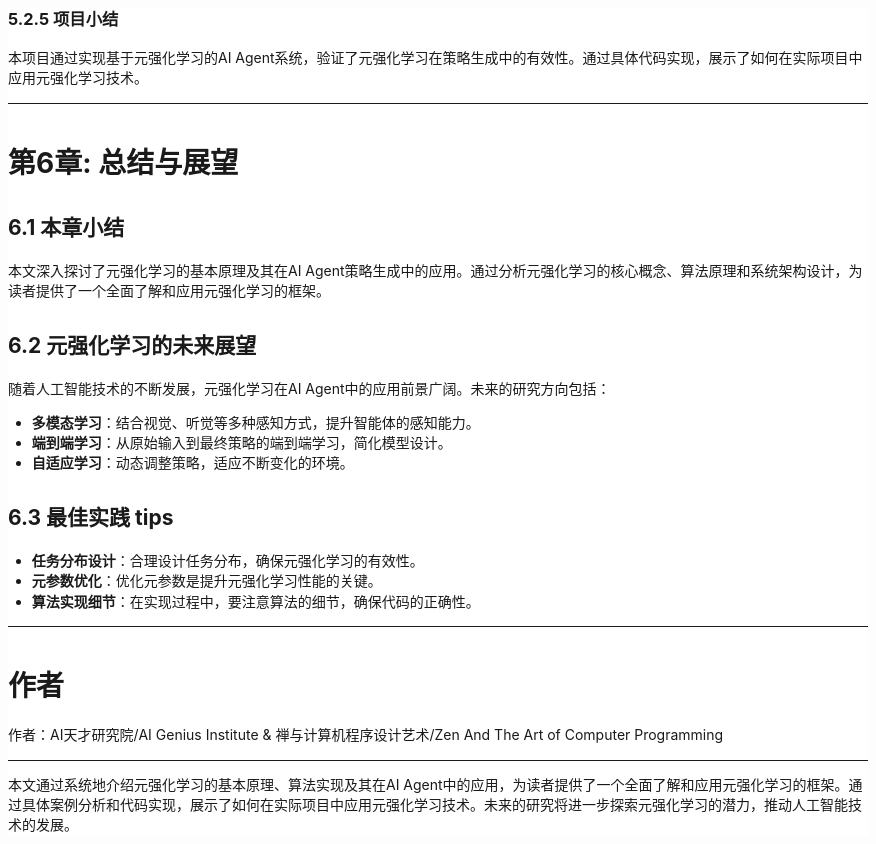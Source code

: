 ### 5.2.5 项目小结

本项目通过实现基于元强化学习的AI Agent系统，验证了元强化学习在策略生成中的有效性。通过具体代码实现，展示了如何在实际项目中应用元强化学习技术。

---

# 第6章: 总结与展望

## 6.1 本章小结

本文深入探讨了元强化学习的基本原理及其在AI Agent策略生成中的应用。通过分析元强化学习的核心概念、算法原理和系统架构设计，为读者提供了一个全面了解和应用元强化学习的框架。

## 6.2 元强化学习的未来展望

随着人工智能技术的不断发展，元强化学习在AI Agent中的应用前景广阔。未来的研究方向包括：

- **多模态学习**：结合视觉、听觉等多种感知方式，提升智能体的感知能力。
- **端到端学习**：从原始输入到最终策略的端到端学习，简化模型设计。
- **自适应学习**：动态调整策略，适应不断变化的环境。

## 6.3 最佳实践 tips

- **任务分布设计**：合理设计任务分布，确保元强化学习的有效性。
- **元参数优化**：优化元参数是提升元强化学习性能的关键。
- **算法实现细节**：在实现过程中，要注意算法的细节，确保代码的正确性。

---

# 作者

作者：AI天才研究院/AI Genius Institute & 禅与计算机程序设计艺术/Zen And The Art of Computer Programming

---

本文通过系统地介绍元强化学习的基本原理、算法实现及其在AI Agent中的应用，为读者提供了一个全面了解和应用元强化学习的框架。通过具体案例分析和代码实现，展示了如何在实际项目中应用元强化学习技术。未来的研究将进一步探索元强化学习的潜力，推动人工智能技术的发展。

